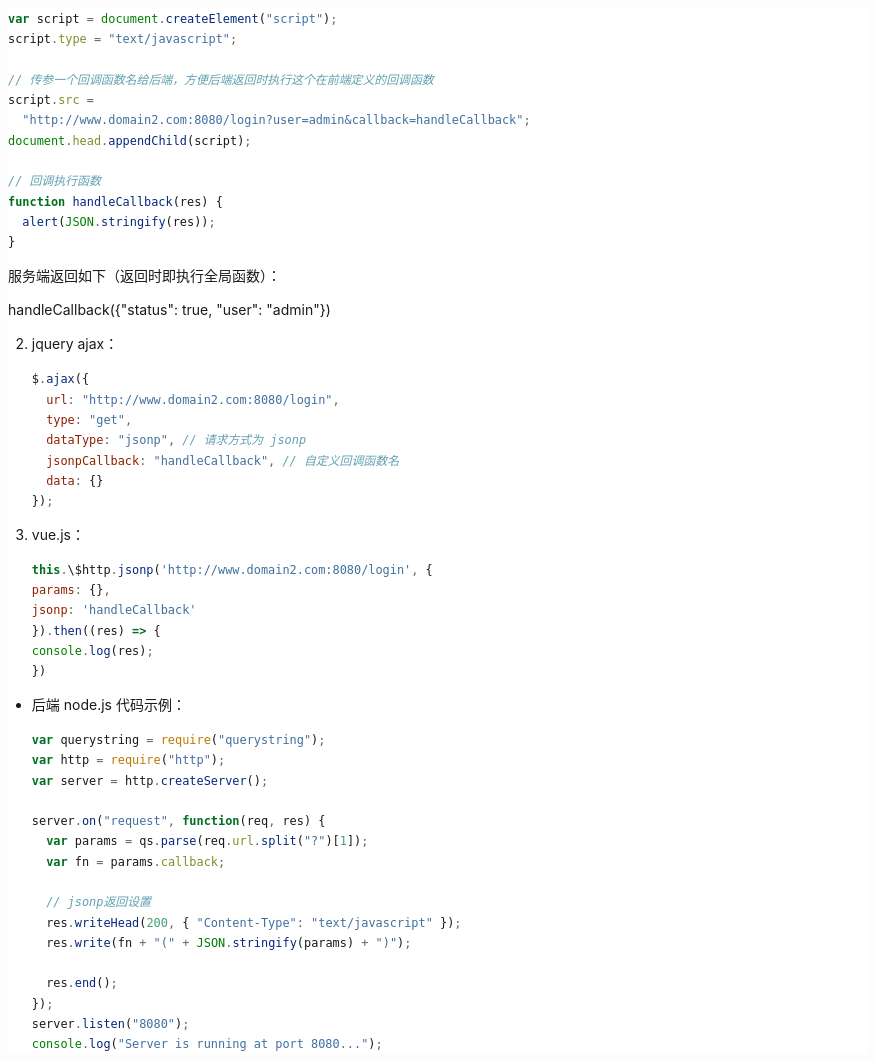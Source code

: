    ```js
   var script = document.createElement("script");
   script.type = "text/javascript";

   // 传参一个回调函数名给后端，方便后端返回时执行这个在前端定义的回调函数
   script.src =
     "http://www.domain2.com:8080/login?user=admin&callback=handleCallback";
   document.head.appendChild(script);

   // 回调执行函数
   function handleCallback(res) {
     alert(JSON.stringify(res));
   }
   ```

   服务端返回如下（返回时即执行全局函数）：

   handleCallback({"status": true, "user": "admin"})

2. jquery ajax：

   ```js
   $.ajax({
     url: "http://www.domain2.com:8080/login",
     type: "get",
     dataType: "jsonp", // 请求方式为 jsonp
     jsonpCallback: "handleCallback", // 自定义回调函数名
     data: {}
   });
   ```

3. vue.js：

   ```js
   this.\$http.jsonp('http://www.domain2.com:8080/login', {
   params: {},
   jsonp: 'handleCallback'
   }).then((res) => {
   console.log(res);
   })
   ```

- 后端 node.js 代码示例：

  ```js
  var querystring = require("querystring");
  var http = require("http");
  var server = http.createServer();

  server.on("request", function(req, res) {
    var params = qs.parse(req.url.split("?")[1]);
    var fn = params.callback;

    // jsonp返回设置
    res.writeHead(200, { "Content-Type": "text/javascript" });
    res.write(fn + "(" + JSON.stringify(params) + ")");

    res.end();
  });
  server.listen("8080");
  console.log("Server is running at port 8080...");
  ```

